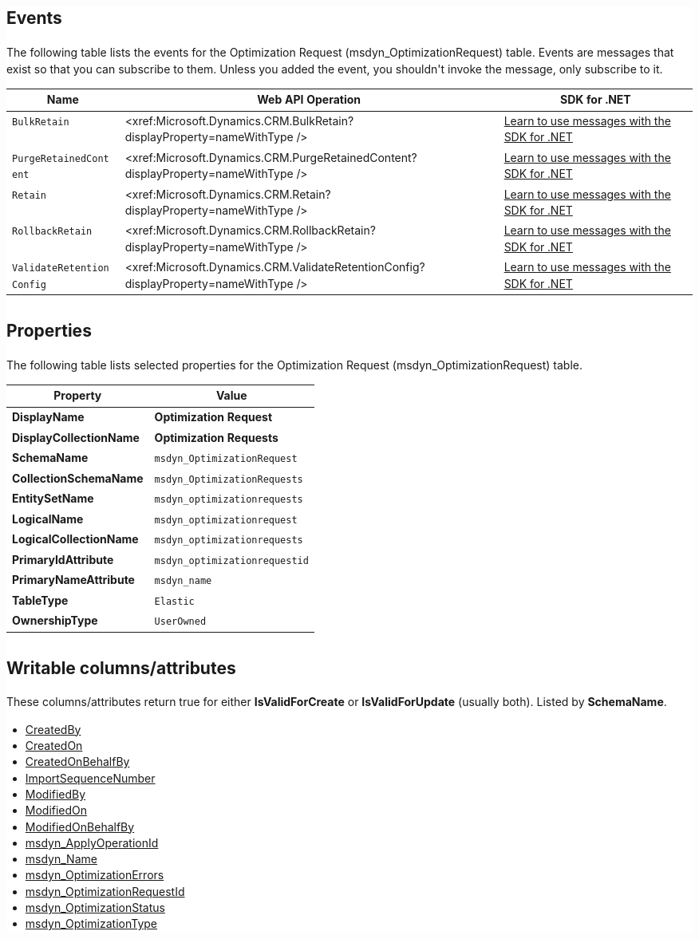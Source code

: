 
## Events

The following table lists the events for the Optimization Request (msdyn_OptimizationRequest) table.
Events are messages that exist so that you can subscribe to them. Unless you added the event, you shouldn't invoke the message, only subscribe to it.

|Name|Web API Operation |SDK for .NET |
| ---- | ----- |----- |
| `BulkRetain`|<xref:Microsoft.Dynamics.CRM.BulkRetain?displayProperty=nameWithType /> |[Learn to use messages with the SDK for .NET](/power-apps/developer/data-platform/org-service/use-messages)|
| `PurgeRetainedContent`|<xref:Microsoft.Dynamics.CRM.PurgeRetainedContent?displayProperty=nameWithType /> |[Learn to use messages with the SDK for .NET](/power-apps/developer/data-platform/org-service/use-messages)|
| `Retain`|<xref:Microsoft.Dynamics.CRM.Retain?displayProperty=nameWithType /> |[Learn to use messages with the SDK for .NET](/power-apps/developer/data-platform/org-service/use-messages)|
| `RollbackRetain`|<xref:Microsoft.Dynamics.CRM.RollbackRetain?displayProperty=nameWithType /> |[Learn to use messages with the SDK for .NET](/power-apps/developer/data-platform/org-service/use-messages)|
| `ValidateRetentionConfig`|<xref:Microsoft.Dynamics.CRM.ValidateRetentionConfig?displayProperty=nameWithType /> |[Learn to use messages with the SDK for .NET](/power-apps/developer/data-platform/org-service/use-messages)|

## Properties

The following table lists selected properties for the Optimization Request (msdyn_OptimizationRequest) table.

|Property|Value|
| --- | --- |
| **DisplayName** | **Optimization Request** |
| **DisplayCollectionName** | **Optimization Requests** |
| **SchemaName** | `msdyn_OptimizationRequest` |
| **CollectionSchemaName** | `msdyn_OptimizationRequests` |
| **EntitySetName** | `msdyn_optimizationrequests`|
| **LogicalName** | `msdyn_optimizationrequest` |
| **LogicalCollectionName** | `msdyn_optimizationrequests` |
| **PrimaryIdAttribute** | `msdyn_optimizationrequestid` |
| **PrimaryNameAttribute** |`msdyn_name` |
| **TableType** | `Elastic` |
| **OwnershipType** | `UserOwned` |

## Writable columns/attributes

These columns/attributes return true for either **IsValidForCreate** or **IsValidForUpdate** (usually both). Listed by **SchemaName**.

- [CreatedBy](#BKMK_CreatedBy)
- [CreatedOn](#BKMK_CreatedOn)
- [CreatedOnBehalfBy](#BKMK_CreatedOnBehalfBy)
- [ImportSequenceNumber](#BKMK_ImportSequenceNumber)
- [ModifiedBy](#BKMK_ModifiedBy)
- [ModifiedOn](#BKMK_ModifiedOn)
- [ModifiedOnBehalfBy](#BKMK_ModifiedOnBehalfBy)
- [msdyn_ApplyOperationId](#BKMK_msdyn_ApplyOperationId)
- [msdyn_Name](#BKMK_msdyn_Name)
- [msdyn_OptimizationErrors](#BKMK_msdyn_OptimizationErrors)
- [msdyn_OptimizationRequestId](#BKMK_msdyn_OptimizationRequestId)
- [msdyn_OptimizationStatus](#BKMK_msdyn_OptimizationStatus)
- [msdyn_OptimizationType](#BKMK_msdyn_OptimizationType)